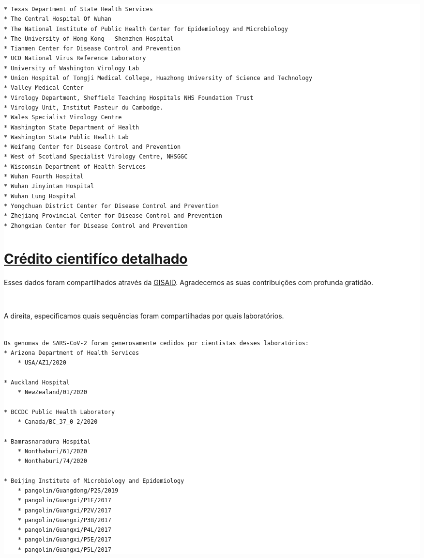 ```auspiceMainDisplayMarkdown
* Texas Department of State Health Services
* The Central Hospital Of Wuhan
* The National Institute of Public Health Center for Epidemiology and Microbiology
* The University of Hong Kong - Shenzhen Hospital
* Tianmen Center for Disease Control and Prevention
* UCD National Virus Reference Laboratory
* University of Washington Virology Lab
* Union Hospital of Tongji Medical College, Huazhong University of Science and Technology
* Valley Medical Center
* Virology Department, Sheffield Teaching Hospitals NHS Foundation Trust
* Virology Unit, Institut Pasteur du Cambodge.
* Wales Specialist Virology Centre
* Washington State Department of Health
* Washington State Public Health Lab
* Weifang Center for Disease Control and Prevention
* West of Scotland Specialist Virology Centre, NHSGGC
* Wisconsin Department of Health Services
* Wuhan Fourth Hospital
* Wuhan Jinyintan Hospital
* Wuhan Lung Hospital
* Yongchuan District Center for Disease Control and Prevention
* Zhejiang Provincial Center for Disease Control and Prevention
* Zhongxian Center for Disease Control and Prevention

```





# [Crédito cientifíco detalhado](https://nextstrain.org/ncov/2020-03-05?d=map&c=author)

Esses dados foram compartilhados através da [GISAID](https://gisaid.org).
Agradecemos as suas contribuições com profunda gratidão.

<br>

A direita, especificamos quais sequências foram compartilhadas por quais laboratórios.


```auspiceMainDisplayMarkdown

Os genomas de SARS-CoV-2 foram generosamente cedidos por cientistas desses laboratórios:
* Arizona Department of Health Services
	* USA/AZ1/2020

* Auckland Hospital
	* NewZealand/01/2020

* BCCDC Public Health Laboratory
	* Canada/BC_37_0-2/2020

* Bamrasnaradura Hospital
	* Nonthaburi/61/2020
	* Nonthaburi/74/2020

* Beijing Institute of Microbiology and Epidemiology
	* pangolin/Guangdong/P2S/2019
	* pangolin/Guangxi/P1E/2017
	* pangolin/Guangxi/P2V/2017
	* pangolin/Guangxi/P3B/2017
	* pangolin/Guangxi/P4L/2017
	* pangolin/Guangxi/P5E/2017
	* pangolin/Guangxi/P5L/2017

```